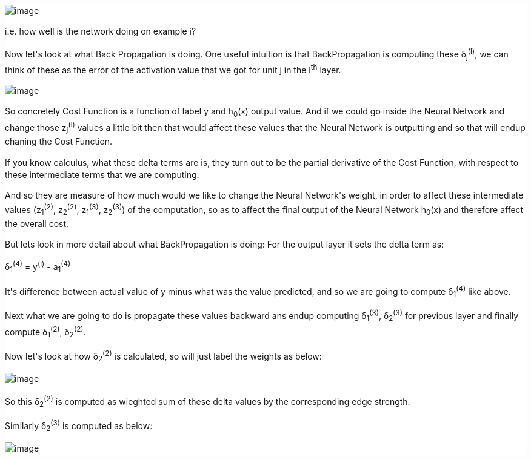 ![image](https://github.com/vivekprm/coursera-ml/assets/2403660/b2f0f7c0-3682-4bb8-bbac-d03303057621)

i.e. how well is the network doing on example i?

Now let's look at what Back Propagation is doing. One useful intuition is that BackPropagation is computing these δ<sub>j</sub><sup>(l)</sup>, we can think of these as the error of the activation value that we got for unit j in the l<sup>th</sup> layer.

![image](https://github.com/vivekprm/coursera-ml/assets/2403660/6a9c4fa8-f123-402b-b999-bc7562a998f2)

So concretely Cost Function is a function of label y and h<sub>θ</sub>(x) output value. And if we could go inside the Neural Network and change those z<sub>j</sub><sup>(l)</sup> values a little bit then that would affect these values that the Neural Network is outputting and so that will endup chaning the Cost Function.

If you know calculus, what these delta terms are is, they turn out to be the partial derivative of the Cost Function, with respect to these intermediate terms that we are computing.

And so they are measure of how much would we like to change the Neural Network's weight, in order to affect these intermediate values (z<sub>1</sub><sup>(2)</sup>, z<sub>2</sub><sup>(2)</sup>, z<sub>1</sub><sup>(3)</sup>, z<sub>2</sub><sup>(3)</sup>) of the computation, so as to affect the final output of the Neural Network  h<sub>θ</sub>(x) and therefore affect the overall cost.

But lets look in more detail about what BackPropagation is doing:
For the output layer it sets the delta term as:

δ<sub>1</sub><sup>(4)</sup> = y<sup>(i)</sup> - a<sub>1</sub><sup>(4)</sup>

It's difference between actual value of y minus what was the value predicted, and so we are going to compute δ<sub>1</sub><sup>(4)</sup> like above.

Next what we are going to do is propagate these values backward ans endup computing δ<sub>1</sub><sup>(3)</sup>, δ<sub>2</sub><sup>(3)</sup> for previous layer and finally compute δ<sub>1</sub><sup>(2)</sup>, δ<sub>2</sub><sup>(2)</sup>. 

Now let's look at how δ<sub>2</sub><sup>(2)</sup> is calculated, so will just label the weights as below:

![image](https://github.com/vivekprm/coursera-ml/assets/2403660/53257ef3-cc7a-44b6-9485-6f7b6be013a7)

So this δ<sub>2</sub><sup>(2)</sup> is computed as wieghted sum of these delta values by the corresponding edge strength.

Similarly δ<sub>2</sub><sup>(3)</sup> is computed as below:

![image](https://github.com/vivekprm/coursera-ml/assets/2403660/0230f4b1-de80-4613-a479-0df19df5c966)

